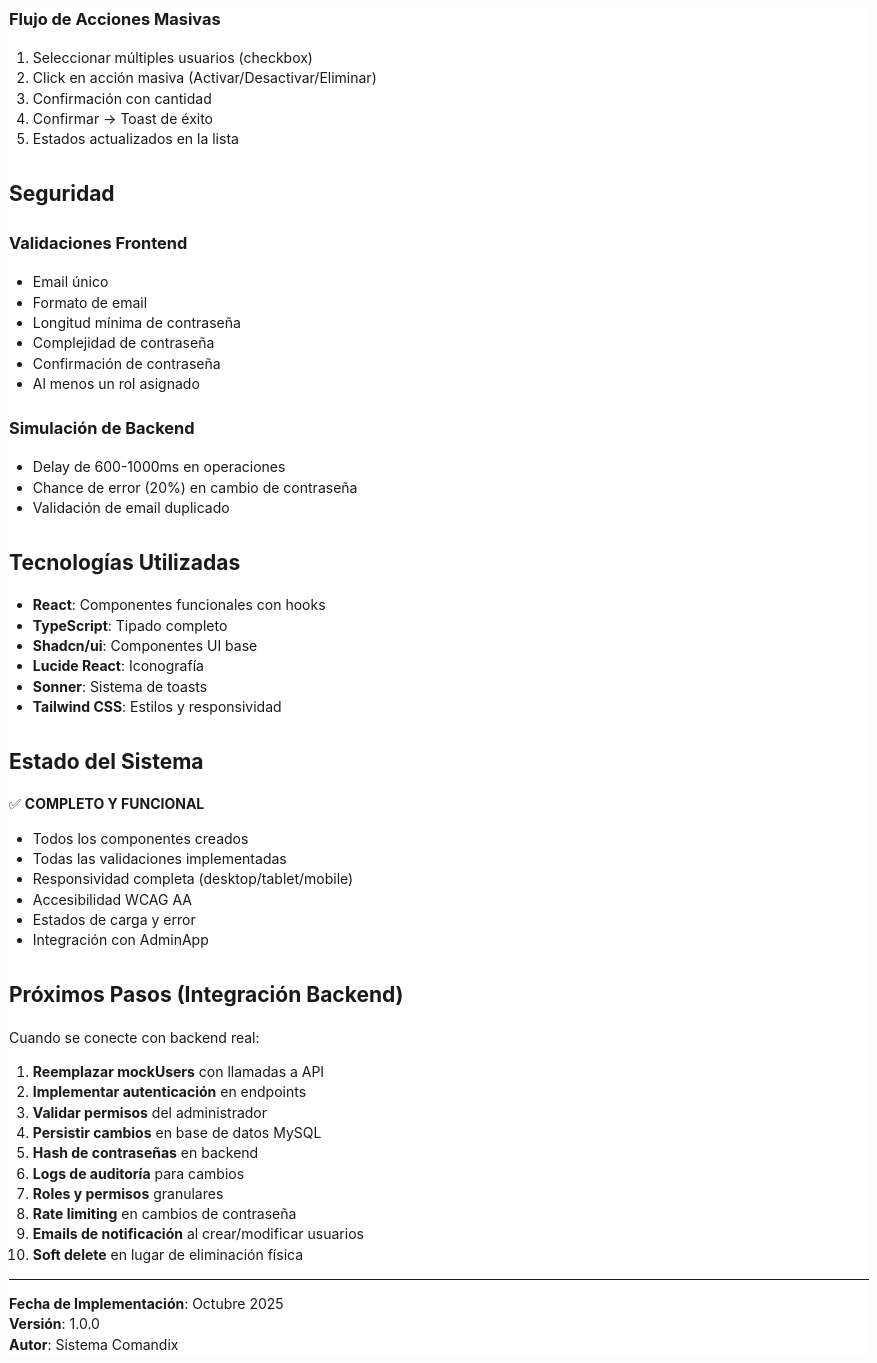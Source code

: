 ### Flujo de Acciones Masivas
1. Seleccionar múltiples usuarios (checkbox)
2. Click en acción masiva (Activar/Desactivar/Eliminar)
3. Confirmación con cantidad
4. Confirmar → Toast de éxito
5. Estados actualizados en la lista

## Seguridad

### Validaciones Frontend
- Email único
- Formato de email
- Longitud mínima de contraseña
- Complejidad de contraseña
- Confirmación de contraseña
- Al menos un rol asignado

### Simulación de Backend
- Delay de 600-1000ms en operaciones
- Chance de error (20%) en cambio de contraseña
- Validación de email duplicado

## Tecnologías Utilizadas

- **React**: Componentes funcionales con hooks
- **TypeScript**: Tipado completo
- **Shadcn/ui**: Componentes UI base
- **Lucide React**: Iconografía
- **Sonner**: Sistema de toasts
- **Tailwind CSS**: Estilos y responsividad

## Estado del Sistema

✅ **COMPLETO Y FUNCIONAL**

- Todos los componentes creados
- Todas las validaciones implementadas
- Responsividad completa (desktop/tablet/mobile)
- Accesibilidad WCAG AA
- Estados de carga y error
- Integración con AdminApp

## Próximos Pasos (Integración Backend)

Cuando se conecte con backend real:

1. **Reemplazar mockUsers** con llamadas a API
2. **Implementar autenticación** en endpoints
3. **Validar permisos** del administrador
4. **Persistir cambios** en base de datos MySQL
5. **Hash de contraseñas** en backend
6. **Logs de auditoría** para cambios
7. **Roles y permisos** granulares
8. **Rate limiting** en cambios de contraseña
9. **Emails de notificación** al crear/modificar usuarios
10. **Soft delete** en lugar de eliminación física

---

**Fecha de Implementación**: Octubre 2025  
**Versión**: 1.0.0  
**Autor**: Sistema Comandix
